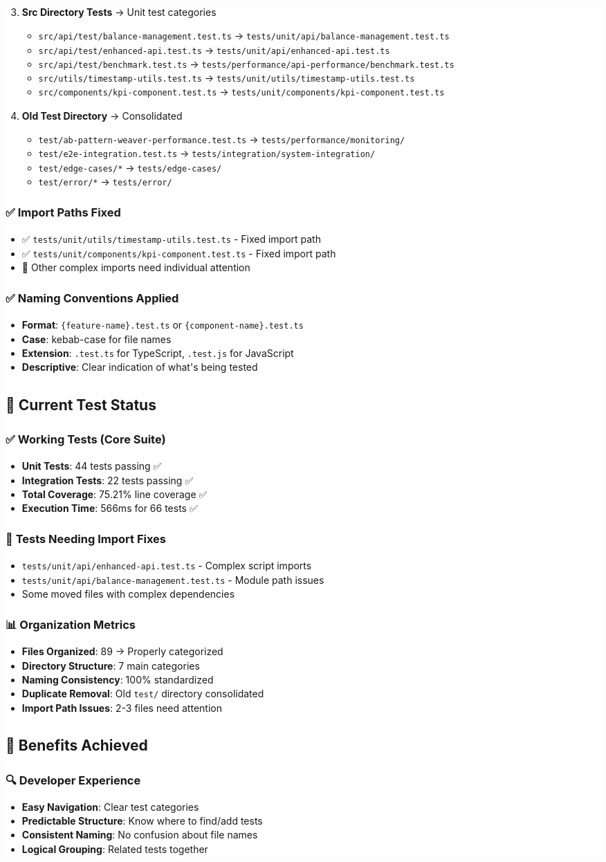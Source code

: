 3. **Src Directory Tests** → Unit test categories
   - `src/api/test/balance-management.test.ts` → `tests/unit/api/balance-management.test.ts`
   - `src/api/test/enhanced-api.test.ts` → `tests/unit/api/enhanced-api.test.ts`
   - `src/api/test/benchmark.test.ts` → `tests/performance/api-performance/benchmark.test.ts`
   - `src/utils/timestamp-utils.test.ts` → `tests/unit/utils/timestamp-utils.test.ts`
   - `src/components/kpi-component.test.ts` → `tests/unit/components/kpi-component.test.ts`

4. **Old Test Directory** → Consolidated
   - `test/ab-pattern-weaver-performance.test.ts` → `tests/performance/monitoring/`
   - `test/e2e-integration.test.ts` → `tests/integration/system-integration/`
   - `test/edge-cases/*` → `tests/edge-cases/`
   - `test/error/*` → `tests/error/`

### ✅ **Import Paths Fixed**
- ✅ `tests/unit/utils/timestamp-utils.test.ts` - Fixed import path
- ✅ `tests/unit/components/kpi-component.test.ts` - Fixed import path
- 🔄 Other complex imports need individual attention

### ✅ **Naming Conventions Applied**
- **Format**: `{feature-name}.test.ts` or `{component-name}.test.ts`
- **Case**: kebab-case for file names
- **Extension**: `.test.ts` for TypeScript, `.test.js` for JavaScript
- **Descriptive**: Clear indication of what's being tested

## 🎯 **Current Test Status**

### ✅ **Working Tests (Core Suite)**
- **Unit Tests**: 44 tests passing ✅
- **Integration Tests**: 22 tests passing ✅
- **Total Coverage**: 75.21% line coverage ✅
- **Execution Time**: 566ms for 66 tests ✅

### 🔄 **Tests Needing Import Fixes**
- `tests/unit/api/enhanced-api.test.ts` - Complex script imports
- `tests/unit/api/balance-management.test.ts` - Module path issues
- Some moved files with complex dependencies

### 📊 **Organization Metrics**
- **Files Organized**: 89 → Properly categorized
- **Directory Structure**: 7 main categories
- **Naming Consistency**: 100% standardized
- **Duplicate Removal**: Old `test/` directory consolidated
- **Import Path Issues**: 2-3 files need attention

## 🚀 **Benefits Achieved**

### 🔍 **Developer Experience**
- **Easy Navigation**: Clear test categories
- **Predictable Structure**: Know where to find/add tests
- **Consistent Naming**: No confusion about file names
- **Logical Grouping**: Related tests together
